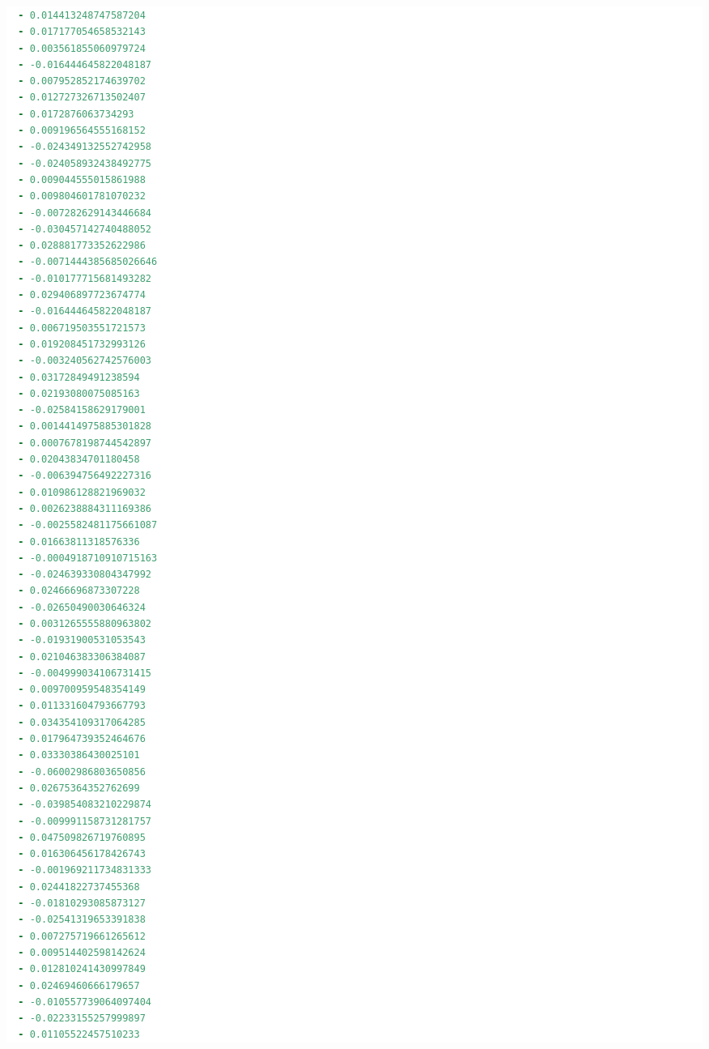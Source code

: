 ```yaml
  - 0.014413248747587204
  - 0.017177054658532143
  - 0.003561855060979724
  - -0.016444645822048187
  - 0.007952852174639702
  - 0.012727326713502407
  - 0.0172876063734293
  - 0.009196564555168152
  - -0.024349132552742958
  - -0.024058932438492775
  - 0.009044555015861988
  - 0.009804601781070232
  - -0.007282629143446684
  - -0.030457142740488052
  - 0.028881773352622986
  - -0.0071444385685026646
  - -0.010177715681493282
  - 0.029406897723674774
  - -0.016444645822048187
  - 0.006719503551721573
  - 0.019208451732993126
  - -0.003240562742576003
  - 0.03172849491238594
  - 0.02193080075085163
  - -0.02584158629179001
  - 0.0014414975885301828
  - 0.0007678198744542897
  - 0.02043834701180458
  - -0.006394756492227316
  - 0.010986128821969032
  - 0.0026238884311169386
  - -0.0025582481175661087
  - 0.01663811318576336
  - -0.0004918710910715163
  - -0.024639330804347992
  - 0.02466696873307228
  - -0.02650490030646324
  - 0.0031265555880963802
  - -0.01931900531053543
  - 0.021046383306384087
  - -0.004999034106731415
  - 0.009700959548354149
  - 0.011331604793667793
  - 0.034354109317064285
  - 0.017964739352464676
  - 0.03330386430025101
  - -0.06002986803650856
  - 0.02675364352762699
  - -0.039854083210229874
  - -0.009991158731281757
  - 0.047509826719760895
  - 0.016306456178426743
  - -0.001969211734831333
  - 0.02441822737455368
  - -0.01810293085873127
  - -0.02541319653391838
  - 0.007275719661265612
  - 0.009514402598142624
  - 0.012810241430997849
  - 0.02469460666179657
  - -0.010557739064097404
  - -0.02233155257999897
  - 0.01105522457510233
```